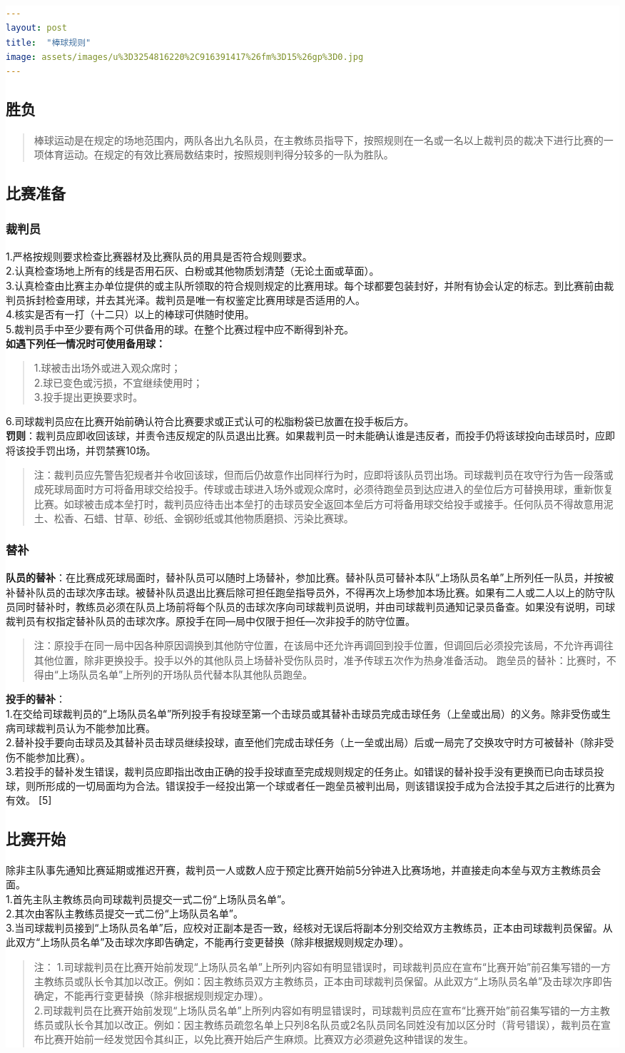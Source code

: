 ```yaml
---
layout: post
title:  "棒球规则"
image: assets/images/u%3D3254816220%2C916391417%26fm%3D15%26gp%3D0.jpg
---
```


## 胜负
> 棒球运动是在规定的场地范围内，两队各出九名队员，在主教练员指导下，按照规则在一名或一名以上裁判员的裁决下进行比赛的一项体育运动。在规定的有效比赛局数结束时，按照规则判得分较多的一队为胜队。

## 比赛准备
### 裁判员
1.严格按规则要求检查比赛器材及比赛队员的用具是否符合规则要求。   
2.认真检查场地上所有的线是否用石灰、白粉或其他物质划清楚（无论土面或草面）。   
3.认真检查由比赛主办单位提供的或主队所领取的符合规则规定的比赛用球。每个球都要包装封好，并附有协会认定的标志。到比赛前由裁判员拆封检查用球，并去其光泽。裁判员是唯一有权鉴定比赛用球是否适用的人。   
4.核实是否有一打（十二只）以上的棒球可供随时使用。   
5.裁判员手中至少要有两个可供备用的球。在整个比赛过程中应不断得到补充。   
**如遇下列任一情况时可使用备用球：**    
> 1.球被击出场外或进入观众席时；    
> 2.球已变色或污损，不宜继续使用时；    
> 3.投手提出更换要求时。     
  
6.司球裁判员应在比赛开始前确认符合比赛要求或正式认可的松脂粉袋已放置在投手板后方。        
**罚则**：裁判员应即收回该球，并责令违反规定的队员退出比赛。如果裁判员一时未能确认谁是违反者，而投手仍将该球投向击球员时，应即将该投手罚出场，并罚禁赛10场。    
> 注：裁判员应先警告犯规者并令收回该球，但而后仍故意作出同样行为时，应即将该队员罚出场。司球裁判员在攻守行为告一段落或成死球局面时方可将备用球交给投手。传球或击球进入场外或观众席时，必须待跑垒员到达应进入的垒位后方可替换用球，重新恢复比赛。如球被击成本垒打时，裁判员应待击出本垒打的击球员安全返回本垒后方可将备用球交给投手或接手。任何队员不得故意用泥土、松香、石蜡、甘草、砂纸、金钢砂纸或其他物质磨损、污染比赛球。

### 替补
**队员的替补**：在比赛成死球局面时，替补队员可以随时上场替补，参加比赛。替补队员可替补本队“上场队员名单”上所列任一队员，并按被补替补队员的击球次序击球。被替补队员退出比赛后除可担任跑垒指导员外，不得再次上场参加本场比赛。如果有二人或二人以上的防守队员同时替补时，教练员必须在队员上场前将每个队员的击球次序向司球裁判员说明，并由司球裁判员通知记录员备查。如果没有说明，司球裁判员有权指定替补队员的击球次序。原投手在同—局中仅限于担任—次非投手的防守位置。
> 注：原投手在同一局中因各种原因调换到其他防守位置，在该局中还允许再调回到投手位置，但调回后必须投完该局，不允许再调往其他位置，除非更换投手。投手以外的其他队员上场替补受伤队员时，准予传球五次作为热身准备活动。
跑垒员的替补：比赛时，不得由“上场队员名单”上所列的开场队员代替本队其他队员跑垒。

**投手的替补**：    
1.在交给司球裁判员的“上场队员名单”所列投手有投球至第一个击球员或其替补击球员完成击球任务（上垒或出局）的义务。除非受伤或生病司球裁判员认为不能参加比赛。    
2.替补投手要向击球员及其替补员击球员继续投球，直至他们完成击球任务（上一垒或出局）后或一局完了交换攻守时方可被替补（除非受伤不能参加比赛）。    
3.若投手的替补发生错误，裁判员应即指出改由正确的投手投球直至完成规则规定的任务止。如错误的替补投手没有更换而已向击球员投球，则所形成的一切局面均为合法。错误投手一经投出第一个球或者任一跑垒员被判出局，则该错误投手成为合法投手其之后进行的比赛为有效。 [5] 

##  比赛开始
除非主队事先通知比赛延期或推迟开赛，裁判员一人或数人应于预定比赛开始前5分钟进入比赛场地，并直接走向本垒与双方主教练员会面。     
1.首先主队主教练员向司球裁判员提交一式二份“上场队员名单”。      
2.其次由客队主教练员提交一式二份“上场队员名单”。        
3.当司球裁判员接到“上场队员名单”后，应校对正副本是否一致，经核对无误后将副本分别交给双方主教练员，正本由司球裁判员保留。从此双方“上场队员名单”及击球次序即告确定，不能再行变更替换（除非根据规则规定办理）。       
> 注：
> 1.司球裁判员在比赛开始前发现“上场队员名单”上所列内容如有明显错误时，司球裁判员应在宣布“比赛开始”前召集写错的一方主教练员或队长令其加以改正。例如：因主教练员双方主教练员，正本由司球裁判员保留。从此双方“上场队员名单”及击球次序即告确定，不能再行变更替换（除非根据规则规定办理）。     
> 2.司球裁判员在比赛开始前发现“上场队员名单”上所列内容如有明显错误时，司球裁判员应在宣布“比赛开始”前召集写错的一方主教练员或队长令其加以改正。例如：因主教练员疏忽名单上只列8名队员或2名队员同名同姓没有加以区分时（背号错误），裁判员在宣布比赛开始前一经发觉因令其纠正，以免比赛开始后产生麻烦。比赛双方必须避免这种错误的发生。

